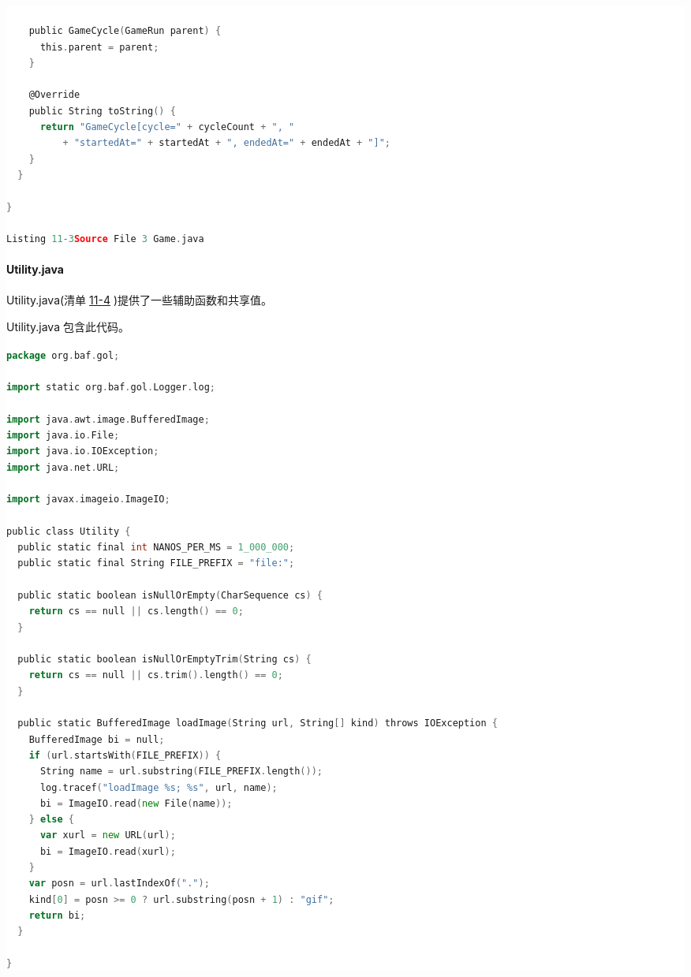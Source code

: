 ```go

    public GameCycle(GameRun parent) {
      this.parent = parent;
    }

    @Override
    public String toString() {
      return "GameCycle[cycle=" + cycleCount + ", "
          + "startedAt=" + startedAt + ", endedAt=" + endedAt + "]";
    }
  }

}

Listing 11-3Source File 3 Game.java

```

#### Utility.java

Utility.java(清单 [11-4](#PC19) )提供了一些辅助函数和共享值。

Utility.java 包含此代码。

```go
package org.baf.gol;

import static org.baf.gol.Logger.log;

import java.awt.image.BufferedImage;
import java.io.File;
import java.io.IOException;
import java.net.URL;

import javax.imageio.ImageIO;

public class Utility {
  public static final int NANOS_PER_MS = 1_000_000;
  public static final String FILE_PREFIX = "file:";

  public static boolean isNullOrEmpty(CharSequence cs) {
    return cs == null || cs.length() == 0;
  }

  public static boolean isNullOrEmptyTrim(String cs) {
    return cs == null || cs.trim().length() == 0;
  }

  public static BufferedImage loadImage(String url, String[] kind) throws IOException {
    BufferedImage bi = null;
    if (url.startsWith(FILE_PREFIX)) {
      String name = url.substring(FILE_PREFIX.length());
      log.tracef("loadImage %s; %s", url, name);
      bi = ImageIO.read(new File(name));
    } else {
      var xurl = new URL(url);
      bi = ImageIO.read(xurl);
    }
    var posn = url.lastIndexOf(".");
    kind[0] = posn >= 0 ? url.substring(posn + 1) : "gif";
    return bi;
  }

}

```